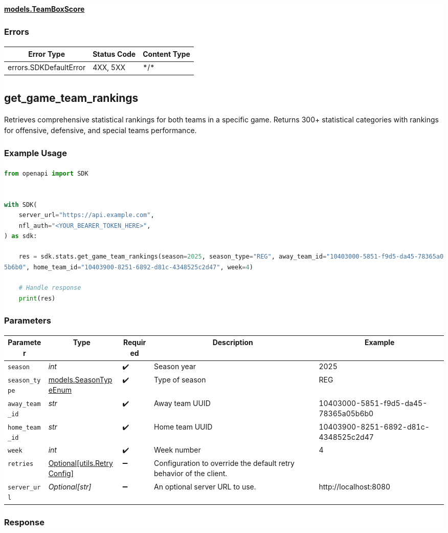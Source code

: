 **[models.TeamBoxScore](../../models/teamboxscore.md)**

### Errors

| Error Type             | Status Code            | Content Type           |
| ---------------------- | ---------------------- | ---------------------- |
| errors.SDKDefaultError | 4XX, 5XX               | \*/\*                  |

## get_game_team_rankings

Retrieves comprehensive statistical rankings for both teams in a specific game.
Returns 300+ statistical categories with rankings for offensive, defensive, and special teams performance.


### Example Usage


```python
from openapi import SDK


with SDK(
    server_url="https://api.example.com",
    nfl_auth="<YOUR_BEARER_TOKEN_HERE>",
) as sdk:

    res = sdk.stats.get_game_team_rankings(season=2025, season_type="REG", away_team_id="10403000-5851-f9d5-da45-78365a05b6b0", home_team_id="10403900-8251-6892-d81c-4348525c2d47", week=4)

    # Handle response
    print(res)

```

### Parameters

| Parameter                                                           | Type                                                                | Required                                                            | Description                                                         | Example                                                             |
| ------------------------------------------------------------------- | ------------------------------------------------------------------- | ------------------------------------------------------------------- | ------------------------------------------------------------------- | ------------------------------------------------------------------- |
| `season`                                                            | *int*                                                               | :heavy_check_mark:                                                  | Season year                                                         | 2025                                                                |
| `season_type`                                                       | [models.SeasonTypeEnum](../../models/seasontypeenum.md)             | :heavy_check_mark:                                                  | Type of season                                                      | REG                                                                 |
| `away_team_id`                                                      | *str*                                                               | :heavy_check_mark:                                                  | Away team UUID                                                      | 10403000-5851-f9d5-da45-78365a05b6b0                                |
| `home_team_id`                                                      | *str*                                                               | :heavy_check_mark:                                                  | Home team UUID                                                      | 10403900-8251-6892-d81c-4348525c2d47                                |
| `week`                                                              | *int*                                                               | :heavy_check_mark:                                                  | Week number                                                         | 4                                                                   |
| `retries`                                                           | [Optional[utils.RetryConfig]](../../models/utils/retryconfig.md)    | :heavy_minus_sign:                                                  | Configuration to override the default retry behavior of the client. |                                                                     |
| `server_url`                                                        | *Optional[str]*                                                     | :heavy_minus_sign:                                                  | An optional server URL to use.                                      | http://localhost:8080                                               |

### Response
